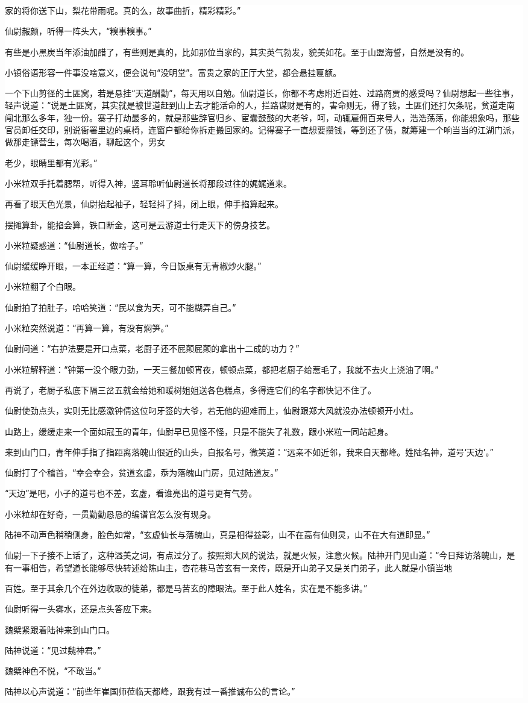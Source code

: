    家的将你送下山，梨花带雨呢。真的么，故事曲折，精彩精彩。”

   仙尉赧颜，听得一阵头大，“糗事糗事。”

   有些是小黑炭当年添油加醋了，有些则是真的，比如那位当家的，其实英气勃发，貌美如花。至于山盟海誓，自然是没有的。

   小镇俗语形容一件事没啥意义，便会说句“没明堂”。富贵之家的正厅大堂，都会悬挂匾额。

   一个下山剪径的土匪窝，若是悬挂“天道酬勤”，每天用以自勉。仙尉道长，你都不考虑附近百姓、过路商贾的感受吗？仙尉想起一些往事，轻声说道：“说是土匪窝，其实就是被世道赶到山上去才能活命的人，拦路谋财是有的，害命则无，得了钱，土匪们还打欠条呢，贫道走南闯北那么多年，独一份。寨子打劫最多的，就是那些辞官归乡、宦囊鼓鼓的大老爷，呵，动辄雇佣百来号人，浩浩荡荡，你能想象吗，那些官员卸任交印，别说衙署里边的桌椅，连窗户都给你拆走搬回家的。记得寨子一直想要攒钱，等到还了债，就筹建一个响当当的江湖门派，做那走镖营生，每次喝酒，聊起这个，男女

   老少，眼睛里都有光彩。”

   小米粒双手托着腮帮，听得入神，竖耳聆听仙尉道长将那段过往的娓娓道来。

   再看了眼天色光景，仙尉抬起袖子，轻轻抖了抖，闭上眼，伸手掐算起来。

   摆摊算卦，能掐会算，铁口断金，这可是云游道士行走天下的傍身技艺。

   小米粒疑惑道：“仙尉道长，做啥子。”

   仙尉缓缓睁开眼，一本正经道：“算一算，今日饭桌有无青椒炒火腿。”

   小米粒翻了个白眼。

   仙尉拍了拍肚子，哈哈笑道：“民以食为天，可不能糊弄自己。”

   小米粒突然说道：“再算一算，有没有焖笋。”

   仙尉问道：“右护法要是开口点菜，老厨子还不屁颠屁颠的拿出十二成的功力？”

   小米粒解释道：“钟第一没个眼力劲，一天三餐加顿宵夜，顿顿点菜，都把老厨子给惹毛了，我就不去火上浇油了啊。”

   再说了，老厨子私底下隔三岔五就会给她和暖树姐姐送各色糕点，多得连它们的名字都快记不住了。

   仙尉使劲点头，实则无比感激钟倩这位叼牙签的大爷，若无他的迎难而上，仙尉跟郑大风就没办法顿顿开小灶。

   山路上，缓缓走来一个面如冠玉的青年，仙尉早已见怪不怪，只是不能失了礼数，跟小米粒一同站起身。

   来到山门口，青年伸手指了指距离落魄山很近的山头，自报名号，微笑道：“远亲不如近邻，我来自天都峰。姓陆名神，道号‘天边’。”

   仙尉打了个稽首，“幸会幸会，贫道玄虚，忝为落魄山门房，见过陆道友。”

   “天边”是吧，小子的道号也不差，玄虚，看谁亮出的道号更有气势。

   小米粒却在好奇，一贯勤勤恳恳的编谱官怎么没有现身。

   陆神不动声色稍稍侧身，脸色如常，“玄虚仙长与落魄山，真是相得益彰，山不在高有仙则灵，山不在大有道即显。”

   仙尉一下子接不上话了，这种溢美之词，有点过分了。按照郑大风的说法，就是火候，注意火候。陆神开门见山道：“今日拜访落魄山，是有一事相告，希望道长能够尽快转述给陈山主，杏花巷马苦玄有一亲传，既是开山弟子又是关门弟子，此人就是小镇当地

   百姓。至于其余几个在外边收取的徒弟，都是马苦玄的障眼法。至于此人姓名，实在是不能多讲。”

   仙尉听得一头雾水，还是点头答应下来。

   魏檗紧跟着陆神来到山门口。

   陆神说道：“见过魏神君。”

   魏檗神色不悦，“不敢当。”

   陆神以心声说道：“前些年崔国师莅临天都峰，跟我有过一番推诚布公的言论。”

